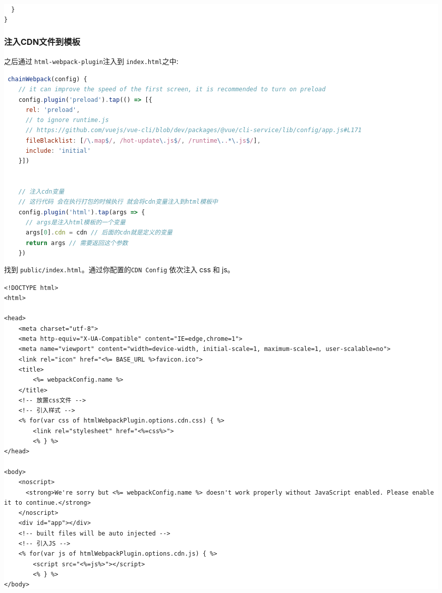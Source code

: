 ```js
  }
}
```

### 注入CDN文件到模板

之后通过 `html-webpack-plugin`注入到 `index.html`之中:

```js
 chainWebpack(config) {
    // it can improve the speed of the first screen, it is recommended to turn on preload
    config.plugin('preload').tap(() => [{
      rel: 'preload',
      // to ignore runtime.js
      // https://github.com/vuejs/vue-cli/blob/dev/packages/@vue/cli-service/lib/config/app.js#L171
      fileBlacklist: [/\.map$/, /hot-update\.js$/, /runtime\..*\.js$/],
      include: 'initial'
    }])
     
     
    // 注入cdn变量
    // 这行代码 会在执行打包的时候执行 就会将cdn变量注入到html模板中
    config.plugin('html').tap(args => {
      // args是注入html模板的一个变量
      args[0].cdn = cdn // 后面的cdn就是定义的变量
      return args // 需要返回这个参数
    })

```

找到 `public/index.html`。通过你配置的`CDN Config` 依次注入 css 和 js。

```vue
<!DOCTYPE html>
<html>

<head>
    <meta charset="utf-8">
    <meta http-equiv="X-UA-Compatible" content="IE=edge,chrome=1">
    <meta name="viewport" content="width=device-width, initial-scale=1, maximum-scale=1, user-scalable=no">
    <link rel="icon" href="<%= BASE_URL %>favicon.ico">
    <title>
        <%= webpackConfig.name %>
    </title>
    <!-- 放置css文件 -->
    <!-- 引入样式 -->
    <% for(var css of htmlWebpackPlugin.options.cdn.css) { %>
        <link rel="stylesheet" href="<%=css%>">
        <% } %>
</head>

<body>
    <noscript>
      <strong>We're sorry but <%= webpackConfig.name %> doesn't work properly without JavaScript enabled. Please enable it to continue.</strong>
    </noscript>
    <div id="app"></div>
    <!-- built files will be auto injected -->
    <!-- 引入JS -->
    <% for(var js of htmlWebpackPlugin.options.cdn.js) { %>
        <script src="<%=js%>"></script>
        <% } %>
</body>

```